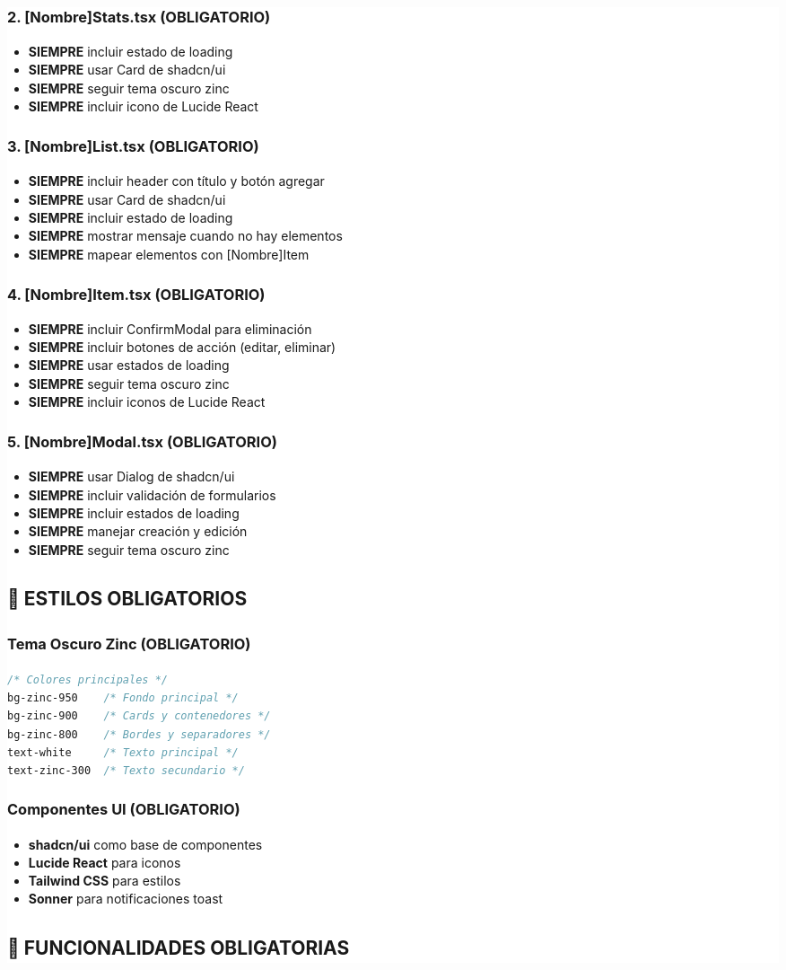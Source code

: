 ### **2. [Nombre]Stats.tsx (OBLIGATORIO)**

- **SIEMPRE** incluir estado de loading
- **SIEMPRE** usar Card de shadcn/ui
- **SIEMPRE** seguir tema oscuro zinc
- **SIEMPRE** incluir icono de Lucide React

### **3. [Nombre]List.tsx (OBLIGATORIO)**

- **SIEMPRE** incluir header con título y botón agregar
- **SIEMPRE** usar Card de shadcn/ui
- **SIEMPRE** incluir estado de loading
- **SIEMPRE** mostrar mensaje cuando no hay elementos
- **SIEMPRE** mapear elementos con [Nombre]Item

### **4. [Nombre]Item.tsx (OBLIGATORIO)**

- **SIEMPRE** incluir ConfirmModal para eliminación
- **SIEMPRE** incluir botones de acción (editar, eliminar)
- **SIEMPRE** usar estados de loading
- **SIEMPRE** seguir tema oscuro zinc
- **SIEMPRE** incluir iconos de Lucide React

### **5. [Nombre]Modal.tsx (OBLIGATORIO)**

- **SIEMPRE** usar Dialog de shadcn/ui
- **SIEMPRE** incluir validación de formularios
- **SIEMPRE** incluir estados de loading
- **SIEMPRE** manejar creación y edición
- **SIEMPRE** seguir tema oscuro zinc

## 🎨 **ESTILOS OBLIGATORIOS**

### **Tema Oscuro Zinc (OBLIGATORIO)**

```css
/* Colores principales */
bg-zinc-950    /* Fondo principal */
bg-zinc-900    /* Cards y contenedores */
bg-zinc-800    /* Bordes y separadores */
text-white     /* Texto principal */
text-zinc-300  /* Texto secundario */
```

### **Componentes UI (OBLIGATORIO)**

- **shadcn/ui** como base de componentes
- **Lucide React** para iconos
- **Tailwind CSS** para estilos
- **Sonner** para notificaciones toast

## 🔄 **FUNCIONALIDADES OBLIGATORIAS**

